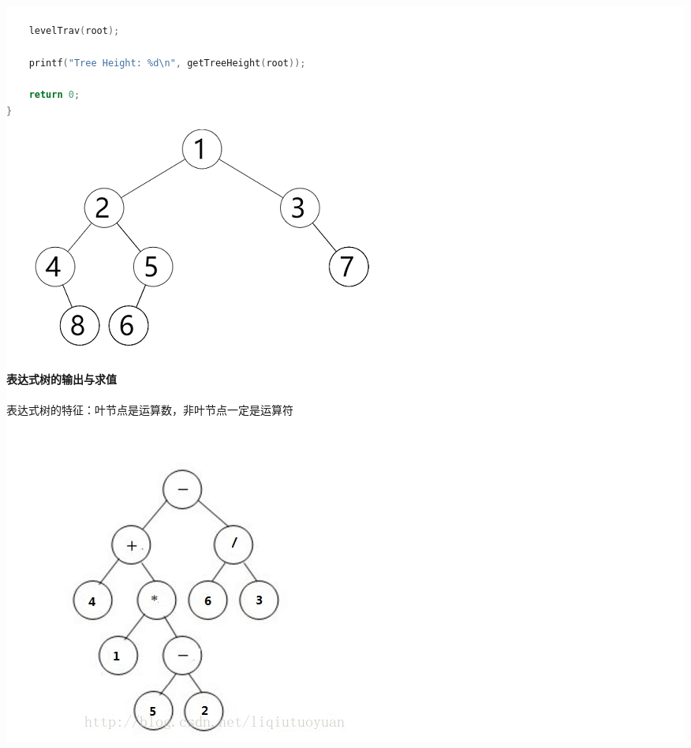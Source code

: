 ```cpp

	levelTrav(root);

	printf("Tree Height: %d\n", getTreeHeight(root));

	return 0;
}
```



![下载-1533545465415](递归.assets/下载-1533545465415.png)

#### 表达式树的输出与求值

表达式树的特征：叶节点是运算数，非叶节点一定是运算符

![20170603205711071](递归.assets/20170603205711071.jpg)
